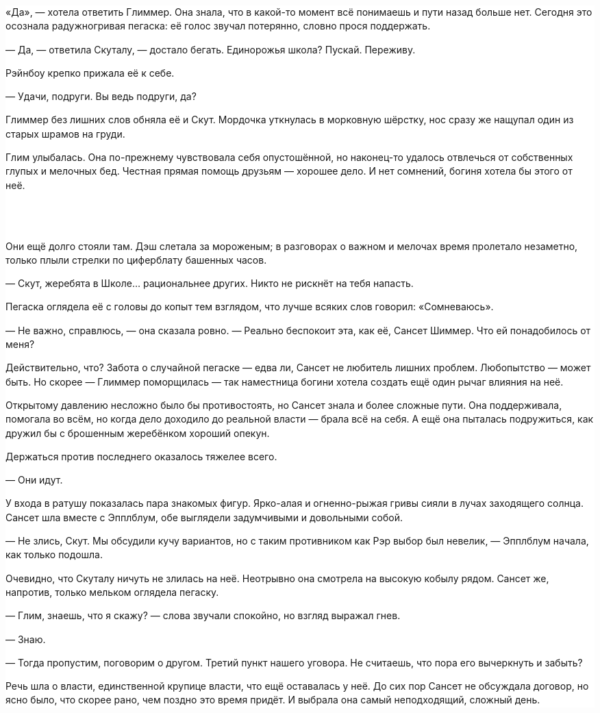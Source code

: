 «Да», — хотела ответить Глиммер. Она знала, что в какой-то момент всё понимаешь и пути назад больше нет. Сегодня это осознала радужногривая пегаска: её голос звучал потерянно, словно прося поддержать.

— Да, — ответила Скуталу, — достало бегать. Единорожья школа? Пускай. Переживу.

Рэйнбоу крепко прижала её к себе.

— Удачи, подруги. Вы ведь подруги, да?

Глиммер без лишних слов обняла её и Скут. Мордочка уткнулась в морковную шёрстку, нос сразу же нащупал один из старых шрамов на груди.

Глим улыбалась. Она по-прежнему чувствовала себя опустошённой, но наконец-то удалось отвлечься от собственных глупых и мелочных бед. Честная прямая помощь друзьям — хорошее дело. И нет сомнений, богиня хотела бы этого от неё.

<br>
<br>

Они ещё долго стояли там. Дэш слетала за мороженым; в разговорах о важном и мелочах время пролетало незаметно, только плыли стрелки по циферблату башенных часов.

— Скут, жеребята в Школе… рациональнее других. Никто не рискнёт на тебя напасть.

Пегаска оглядела её с головы до копыт тем взглядом, что лучше всяких слов говорил: «Сомневаюсь».

— Не важно, справлюсь, — она сказала ровно. — Реально беспокоит эта, как её, Сансет Шиммер. Что ей понадобилось от меня?

Действительно, что? Забота о случайной пегаске — едва ли, Сансет не любитель лишних проблем. Любопытство — может быть. Но скорее — Глиммер поморщилась — так наместница богини хотела создать ещё один рычаг влияния на неё.

Открытому давлению несложно было бы противостоять, но Сансет знала и более сложные пути. Она поддерживала, помогала во всём, но когда дело доходило до реальной власти — брала всё на себя. А ещё она пыталась подружиться, как дружил бы с брошенным жеребёнком хороший опекун.

Держаться против последнего оказалось тяжелее всего.

— Они идут.

У входа в ратушу показалась пара знакомых фигур. Ярко-алая и огненно-рыжая гривы сияли в лучах заходящего солнца. Сансет шла вместе с Эпплблум, обе выглядели задумчивыми и довольными собой.

— Не злись, Скут. Мы обсудили кучу вариантов, но с таким противником как Рэр выбор был невелик, — Эпплблум начала, как только подошла.

Очевидно, что Скуталу ничуть не злилась на неё. Неотрывно она смотрела на высокую кобылу рядом. Сансет же, напротив, только мельком оглядела пегаску.

— Глим, знаешь, что я скажу? — слова звучали спокойно, но взгляд выражал гнев.

— Знаю.

— Тогда пропустим, поговорим о другом. Третий пункт нашего уговора. Не считаешь, что пора его вычеркнуть и забыть?

Речь шла о власти, единственной крупице власти, что ещё оставалась у неё. До сих пор Сансет не обсуждала договор, но ясно было, что скорее рано, чем поздно это время придёт. И выбрала она самый неподходящий, сложный день.
